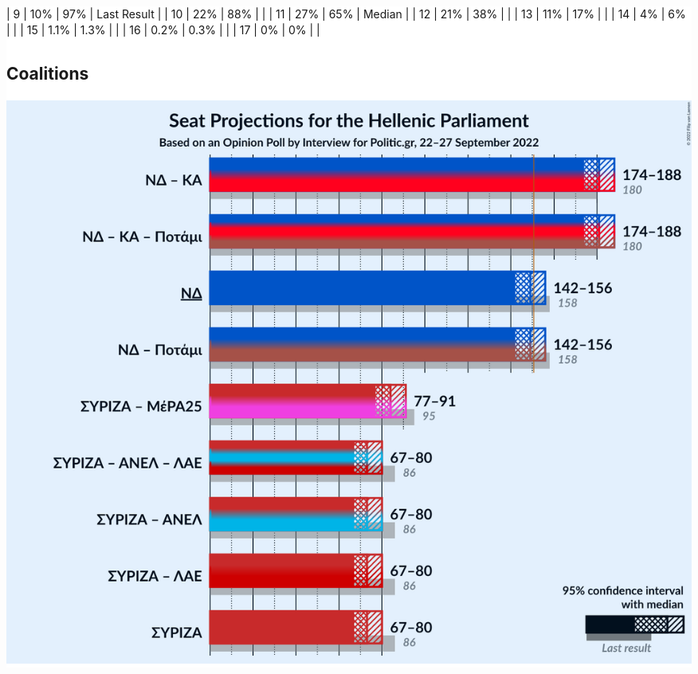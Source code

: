 | 9 | 10% | 97% | Last Result |
| 10 | 22% | 88% |  |
| 11 | 27% | 65% | Median |
| 12 | 21% | 38% |  |
| 13 | 11% | 17% |  |
| 14 | 4% | 6% |  |
| 15 | 1.1% | 1.3% |  |
| 16 | 0.2% | 0.3% |  |
| 17 | 0% | 0% |  |


## Coalitions

![Graph with coalitions seats not yet produced](2022-09-27-Interview-coalitions-seats.png "Coalitions Seats")
